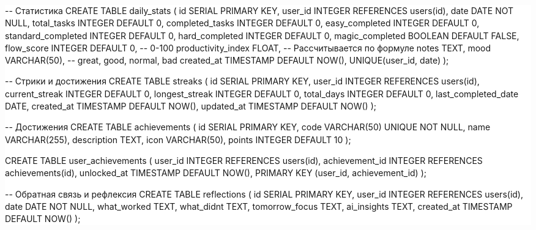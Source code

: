 -- Статистика
CREATE TABLE daily_stats (
    id SERIAL PRIMARY KEY,
    user_id INTEGER REFERENCES users(id),
    date DATE NOT NULL,
    total_tasks INTEGER DEFAULT 0,
    completed_tasks INTEGER DEFAULT 0,
    easy_completed INTEGER DEFAULT 0,
    standard_completed INTEGER DEFAULT 0,
    hard_completed INTEGER DEFAULT 0,
    magic_completed BOOLEAN DEFAULT FALSE,
    flow_score INTEGER DEFAULT 0, -- 0-100
    productivity_index FLOAT, -- Рассчитывается по формуле
    notes TEXT,
    mood VARCHAR(50), -- great, good, normal, bad
    created_at TIMESTAMP DEFAULT NOW(),
    UNIQUE(user_id, date)
);

-- Стрики и достижения
CREATE TABLE streaks (
    id SERIAL PRIMARY KEY,
    user_id INTEGER REFERENCES users(id),
    current_streak INTEGER DEFAULT 0,
    longest_streak INTEGER DEFAULT 0,
    total_days INTEGER DEFAULT 0,
    last_completed_date DATE,
    created_at TIMESTAMP DEFAULT NOW(),
    updated_at TIMESTAMP DEFAULT NOW()
);

-- Достижения
CREATE TABLE achievements (
    id SERIAL PRIMARY KEY,
    code VARCHAR(50) UNIQUE NOT NULL,
    name VARCHAR(255),
    description TEXT,
    icon VARCHAR(50),
    points INTEGER DEFAULT 10
);

CREATE TABLE user_achievements (
    user_id INTEGER REFERENCES users(id),
    achievement_id INTEGER REFERENCES achievements(id),
    unlocked_at TIMESTAMP DEFAULT NOW(),
    PRIMARY KEY (user_id, achievement_id)
);

-- Обратная связь и рефлексия
CREATE TABLE reflections (
    id SERIAL PRIMARY KEY,
    user_id INTEGER REFERENCES users(id),
    date DATE NOT NULL,
    what_worked TEXT,
    what_didnt TEXT,
    tomorrow_focus TEXT,
    ai_insights TEXT,
    created_at TIMESTAMP DEFAULT NOW()
);
